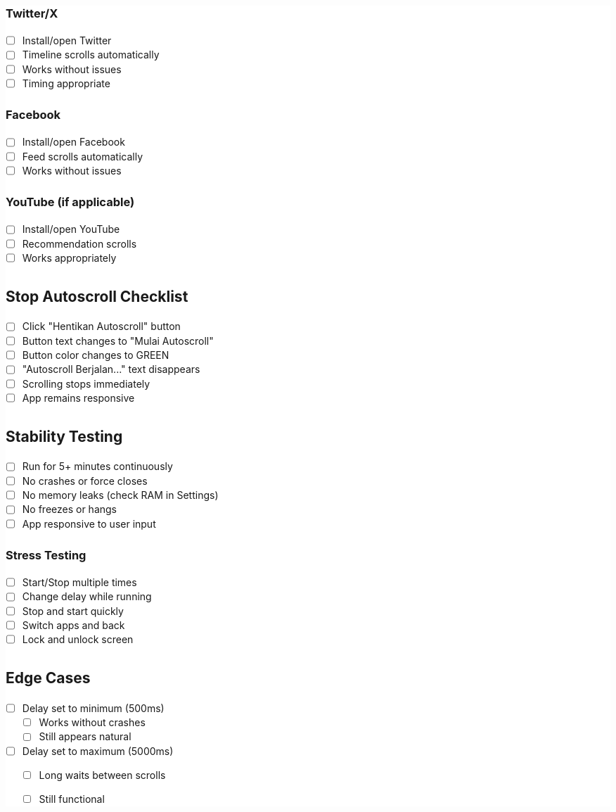 ### Twitter/X
- [ ] Install/open Twitter
- [ ] Timeline scrolls automatically
- [ ] Works without issues
- [ ] Timing appropriate

### Facebook
- [ ] Install/open Facebook
- [ ] Feed scrolls automatically
- [ ] Works without issues

### YouTube (if applicable)
- [ ] Install/open YouTube
- [ ] Recommendation scrolls
- [ ] Works appropriately

## Stop Autoscroll Checklist

- [ ] Click "Hentikan Autoscroll" button
- [ ] Button text changes to "Mulai Autoscroll"
- [ ] Button color changes to GREEN
- [ ] "Autoscroll Berjalan..." text disappears
- [ ] Scrolling stops immediately
- [ ] App remains responsive

## Stability Testing

- [ ] Run for 5+ minutes continuously
- [ ] No crashes or force closes
- [ ] No memory leaks (check RAM in Settings)
- [ ] No freezes or hangs
- [ ] App responsive to user input

### Stress Testing
- [ ] Start/Stop multiple times
- [ ] Change delay while running
- [ ] Stop and start quickly
- [ ] Switch apps and back
- [ ] Lock and unlock screen

## Edge Cases

- [ ] Delay set to minimum (500ms)
  - [ ] Works without crashes
  - [ ] Still appears natural
  
- [ ] Delay set to maximum (5000ms)
  - [ ] Long waits between scrolls
  - [ ] Still functional
  